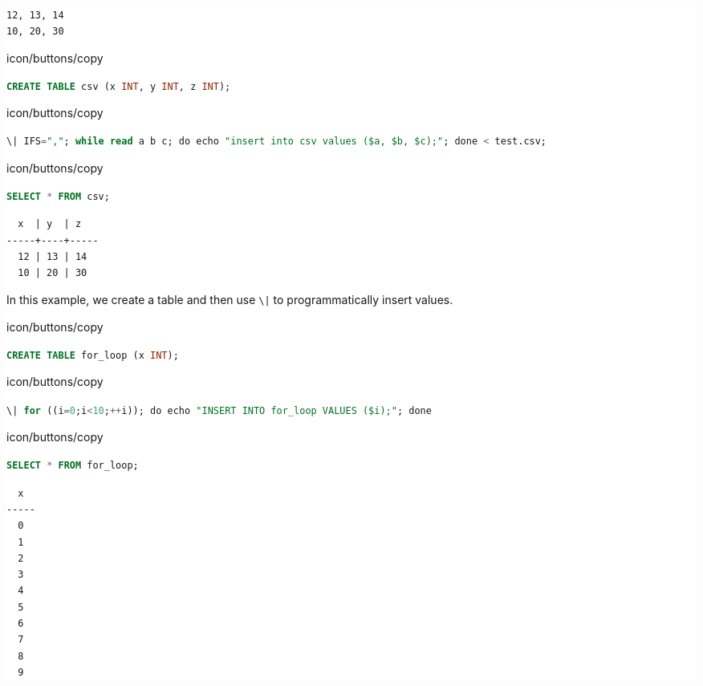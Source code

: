 ```
12, 13, 14
10, 20, 30

```

icon/buttons/copy

```sql
CREATE TABLE csv (x INT, y INT, z INT);

```

icon/buttons/copy

```sql
\| IFS=","; while read a b c; do echo "insert into csv values ($a, $b, $c);"; done < test.csv;

```

icon/buttons/copy

```sql
SELECT * FROM csv;

```

```
  x  | y  | z
-----+----+-----
  12 | 13 | 14
  10 | 20 | 30

```

In this example, we create a table and then use `\|` to programmatically insert values.

icon/buttons/copy

```sql
CREATE TABLE for_loop (x INT);

```

icon/buttons/copy

```sql
\| for ((i=0;i<10;++i)); do echo "INSERT INTO for_loop VALUES ($i);"; done

```

icon/buttons/copy

```sql
SELECT * FROM for_loop;

```

```
  x
-----
  0
  1
  2
  3
  4
  5
  6
  7
  8
  9

```
